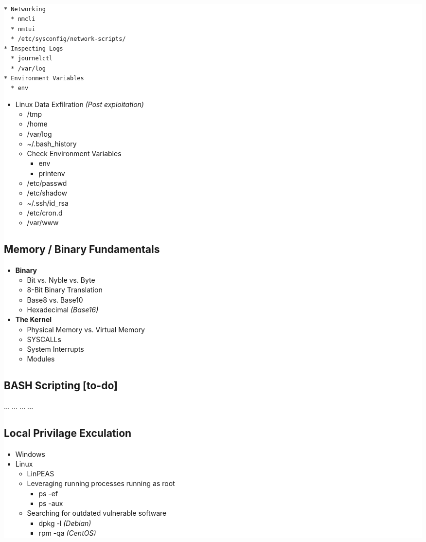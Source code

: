     * Networking
      * nmcli
      * nmtui
      * /etc/sysconfig/network-scripts/
    * Inspecting Logs
      * journelctl
      * /var/log
    * Environment Variables
      * env
  * Linux Data Exfilration _(Post exploitation)_
    * /tmp
    * /home
    * /var/log
    * ~/.bash_history
    * Check Environment Variables
      * env
      * printenv
    * /etc/passwd
    * /etc/shadow
    * ~/.ssh/id_rsa
    * /etc/cron.d
    * /var/www
    
## Memory / Binary Fundamentals
  * **Binary**
    * Bit vs. Nyble vs. Byte
    * 8-Bit Binary Translation
    * Base8 vs. Base10
    * Hexadecimal _(Base16)_
  * **The Kernel**
    * Physical Memory vs. Virtual Memory
    * SYSCALLs
    * System Interrupts
    * Modules

## BASH Scripting [to-do]
... ... ... ...

## Local Privilage Exculation
 * Windows
 * Linux
    * LinPEAS
    * Leveraging running processes running as root
        * ps -ef
        * ps -aux
    * Searching for outdated vulnerable software
        * dpkg -l _(Debian)_
        * rpm -qa _(CentOS)_

